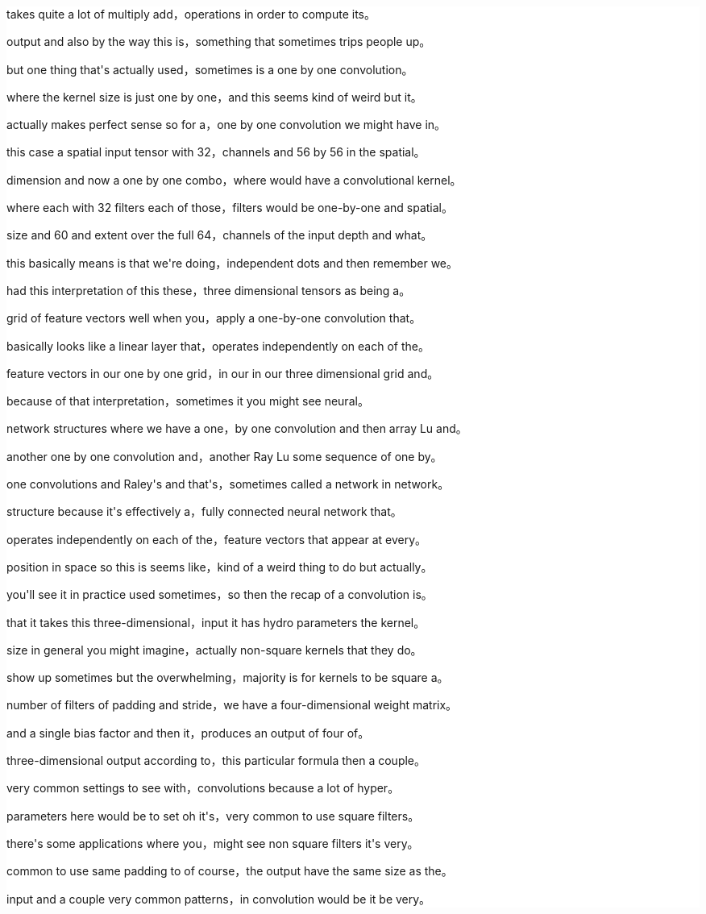 takes quite a lot of multiply add，operations in order to compute its。

output and also by the way this is，something that sometimes trips people up。

but one thing that's actually used，sometimes is a one by one convolution。

where the kernel size is just one by one，and this seems kind of weird but it。

actually makes perfect sense so for a，one by one convolution we might have in。

this case a spatial input tensor with 32，channels and 56 by 56 in the spatial。

dimension and now a one by one combo，where would have a convolutional kernel。

where each with 32 filters each of those，filters would be one-by-one and spatial。

size and 60 and extent over the full 64，channels of the input depth and what。

this basically means is that we're doing，independent dots and then remember we。

had this interpretation of this these，three dimensional tensors as being a。

grid of feature vectors well when you，apply a one-by-one convolution that。

basically looks like a linear layer that，operates independently on each of the。

feature vectors in our one by one grid，in our in our three dimensional grid and。

because of that interpretation，sometimes it you might see neural。

network structures where we have a one，by one convolution and then array Lu and。

another one by one convolution and，another Ray Lu some sequence of one by。

one convolutions and Raley's and that's，sometimes called a network in network。

structure because it's effectively a，fully connected neural network that。

operates independently on each of the，feature vectors that appear at every。

position in space so this is seems like，kind of a weird thing to do but actually。

you'll see it in practice used sometimes，so then the recap of a convolution is。

that it takes this three-dimensional，input it has hydro parameters the kernel。

size in general you might imagine，actually non-square kernels that they do。

show up sometimes but the overwhelming，majority is for kernels to be square a。

number of filters of padding and stride，we have a four-dimensional weight matrix。

and a single bias factor and then it，produces an output of four of。

three-dimensional output according to，this particular formula then a couple。

very common settings to see with，convolutions because a lot of hyper。

parameters here would be to set oh it's，very common to use square filters。

there's some applications where you，might see non square filters it's very。

common to use same padding to of course，the output have the same size as the。

input and a couple very common patterns，in convolution would be it be very。
